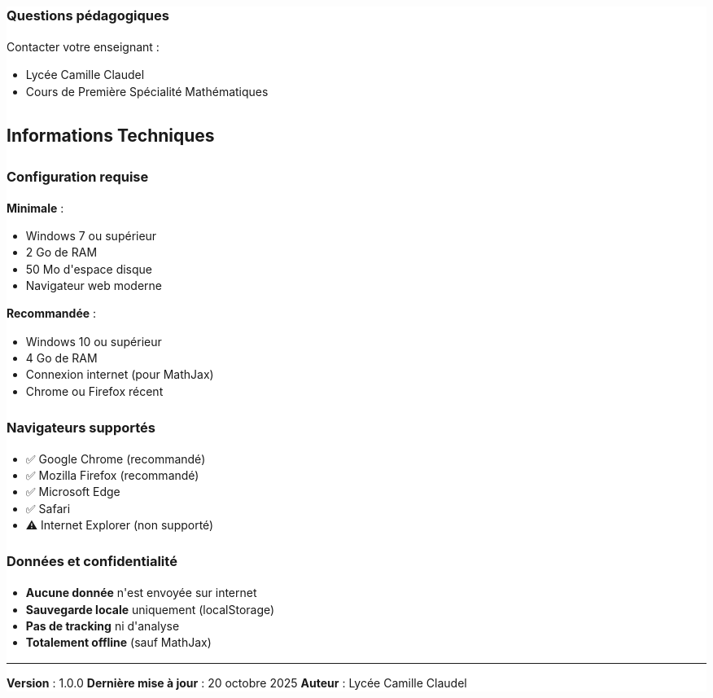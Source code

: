 ### Questions pédagogiques

Contacter votre enseignant :
- Lycée Camille Claudel
- Cours de Première Spécialité Mathématiques

## Informations Techniques

### Configuration requise

**Minimale** :
- Windows 7 ou supérieur
- 2 Go de RAM
- 50 Mo d'espace disque
- Navigateur web moderne

**Recommandée** :
- Windows 10 ou supérieur
- 4 Go de RAM
- Connexion internet (pour MathJax)
- Chrome ou Firefox récent

### Navigateurs supportés

- ✅ Google Chrome (recommandé)
- ✅ Mozilla Firefox (recommandé)
- ✅ Microsoft Edge
- ✅ Safari
- ⚠️ Internet Explorer (non supporté)

### Données et confidentialité

- **Aucune donnée** n'est envoyée sur internet
- **Sauvegarde locale** uniquement (localStorage)
- **Pas de tracking** ni d'analyse
- **Totalement offline** (sauf MathJax)

---

**Version** : 1.0.0
**Dernière mise à jour** : 20 octobre 2025
**Auteur** : Lycée Camille Claudel
